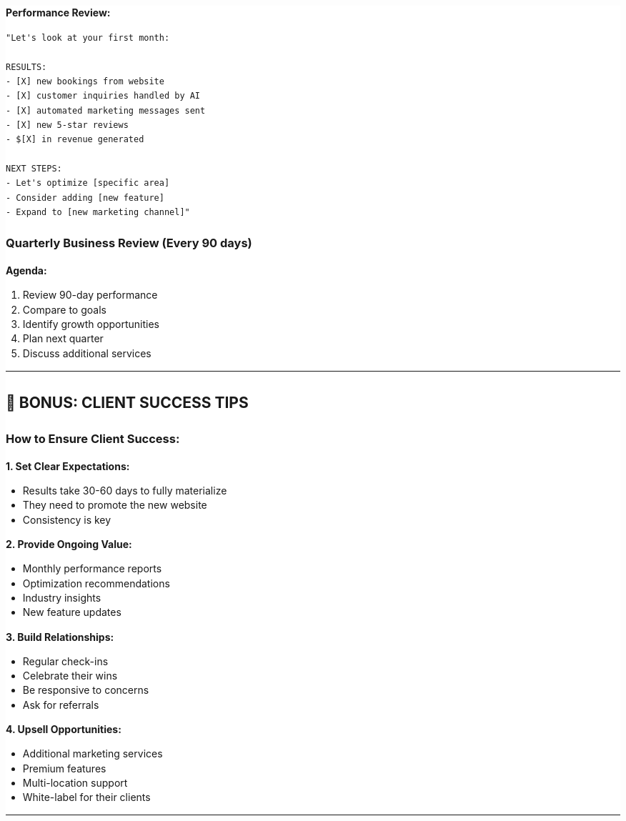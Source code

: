**Performance Review:**
```
"Let's look at your first month:

RESULTS:
- [X] new bookings from website
- [X] customer inquiries handled by AI
- [X] automated marketing messages sent
- [X] new 5-star reviews
- $[X] in revenue generated

NEXT STEPS:
- Let's optimize [specific area]
- Consider adding [new feature]
- Expand to [new marketing channel]"
```

### **Quarterly Business Review (Every 90 days)**

**Agenda:**
1. Review 90-day performance
2. Compare to goals
3. Identify growth opportunities
4. Plan next quarter
5. Discuss additional services

---

## 🎁 **BONUS: CLIENT SUCCESS TIPS**

### **How to Ensure Client Success:**

**1. Set Clear Expectations:**
- Results take 30-60 days to fully materialize
- They need to promote the new website
- Consistency is key

**2. Provide Ongoing Value:**
- Monthly performance reports
- Optimization recommendations
- Industry insights
- New feature updates

**3. Build Relationships:**
- Regular check-ins
- Celebrate their wins
- Be responsive to concerns
- Ask for referrals

**4. Upsell Opportunities:**
- Additional marketing services
- Premium features
- Multi-location support
- White-label for their clients

---
